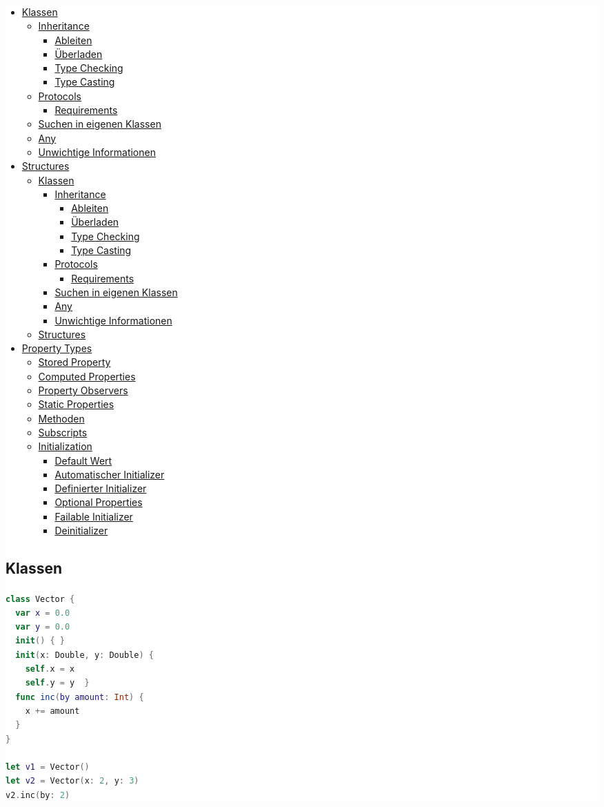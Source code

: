 - [Klassen](#klassen)
  - [Inheritance](#inheritance)
    - [Ableiten](#ableiten)
    - [Überladen](#%C3%BCberladen)
    - [Type Checking](#type-checking)
    - [Type Casting](#type-casting)
  - [Protocols](#protocols)
    - [Requirements](#requirements)
  - [Suchen in eigenen Klassen](#suchen-in-eigenen-klassen)
  - [Any](#any)
  - [Unwichtige Informationen](#unwichtige-informationen)
- [Structures](#structures)
  - [Klassen](#klassen)
    - [Inheritance](#inheritance)
      - [Ableiten](#ableiten)
      - [Überladen](#%C3%BCberladen)
      - [Type Checking](#type-checking)
      - [Type Casting](#type-casting)
    - [Protocols](#protocols)
      - [Requirements](#requirements)
    - [Suchen in eigenen Klassen](#suchen-in-eigenen-klassen)
    - [Any](#any)
    - [Unwichtige Informationen](#unwichtige-informationen)
  - [Structures](#structures)
- [Property Types](#property-types)
    - [Stored Property](#stored-property)
    - [Computed Properties](#computed-properties)
    - [Property Observers](#property-observers)
    - [Static Properties](#static-properties)
  - [Methoden](#methoden)
  - [Subscripts](#subscripts)
  - [Initialization](#initialization)
    - [Default Wert](#default-wert)
    - [Automatischer Initializer](#automatischer-initializer)
    - [Definierter Initializer](#definierter-initializer)
    - [Optional Properties](#optional-properties)
    - [Failable Initializer](#failable-initializer)
    - [Deinitializer](#deinitializer)

## Klassen

```swift
class Vector { 
  var x = 0.0 
  var y = 0.0 
  init() { } 
  init(x: Double, y: Double) { 
    self.x = x 
    self.y = y  } 
  func inc(by amount: Int) { 
    x += amount  
  } 
}

let v1 = Vector() 
let v2 = Vector(x: 2, y: 3)
v2.inc(by: 2)
```
